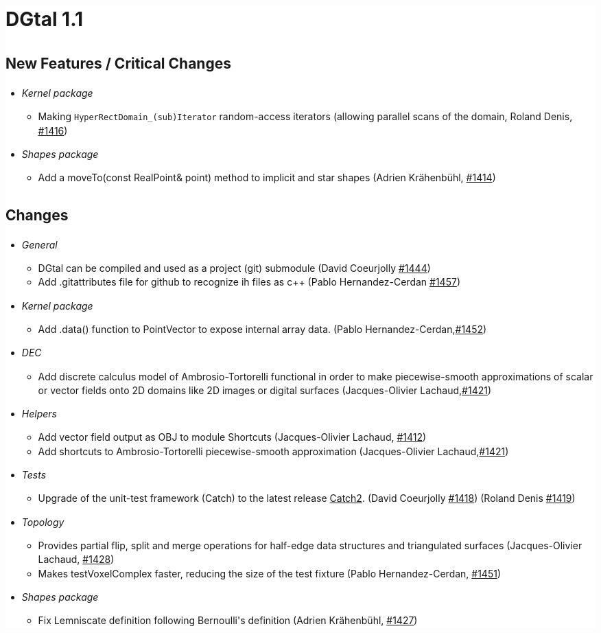 # DGtal 1.1

## New Features / Critical Changes

- *Kernel package*
  - Making `HyperRectDomain_(sub)Iterator` random-access iterators
    (allowing parallel scans of the domain, Roland Denis,
    [#1416](https://github.com/DGtal-team/DGtal/pull/1416))

- *Shapes package*
  - Add a moveTo(const RealPoint& point) method to implicit and star shapes
   (Adrien Krähenbühl,
   [#1414](https://github.com/DGtal-team/DGtal/pull/1414))

## Changes

- *General*
  - DGtal can be compiled and used as a project (git) submodule (David
  Coeurjolly [#1444](https://github.com/DGtal-team/DGtal/pull/1444))
  - Add .gitattributes file for github to recognize ih files as c++
    (Pablo Hernandez-Cerdan [#1457](https://github.com/DGtal-team/DGtal/pull/1457))
  
- *Kernel package*
  - Add .data() function to PointVector to expose internal array data.
    (Pablo Hernandez-Cerdan,[#1452](https://github.com/DGtal-team/DGtal/pull/1452))

- *DEC*
  - Add discrete calculus model of Ambrosio-Tortorelli functional in
    order to make piecewise-smooth approximations of scalar or vector
    fields onto 2D domains like 2D images or digital surfaces
    (Jacques-Olivier Lachaud,[#1421](https://github.com/DGtal-team/DGtal/pull/1421))

- *Helpers*
  - Add vector field output as OBJ to module Shortcuts (Jacques-Olivier Lachaud,
    [#1412](https://github.com/DGtal-team/DGtal/pull/1412))
  - Add shortcuts to Ambrosio-Tortorelli piecewise-smooth approximation
    (Jacques-Olivier Lachaud,[#1421](https://github.com/DGtal-team/DGtal/pull/1421))

- *Tests*
  - Upgrade of the unit-test framework (Catch) to the latest release [Catch2](https://github.com/catchorg/Catch2).
    (David Coeurjolly [#1418](https://github.com/DGtal-team/DGtal/pull/1418))
    (Roland Denis [#1419](https://github.com/DGtal-team/DGtal/pull/1419))

- *Topology*
  - Provides partial flip, split and merge operations for half-edge data structures
    and triangulated surfaces (Jacques-Olivier Lachaud,
    [#1428](https://github.com/DGtal-team/DGtal/pull/1428))
  - Makes testVoxelComplex faster, reducing the size of the test fixture
    (Pablo Hernandez-Cerdan, [#1451](https://github.com/DGtal-team/DGtal/pull/1451))

- *Shapes package*
  - Fix Lemniscate definition following Bernoulli's definition
   (Adrien Krähenbühl,
   [#1427](https://github.com/DGtal-team/DGtal/pull/1427))
